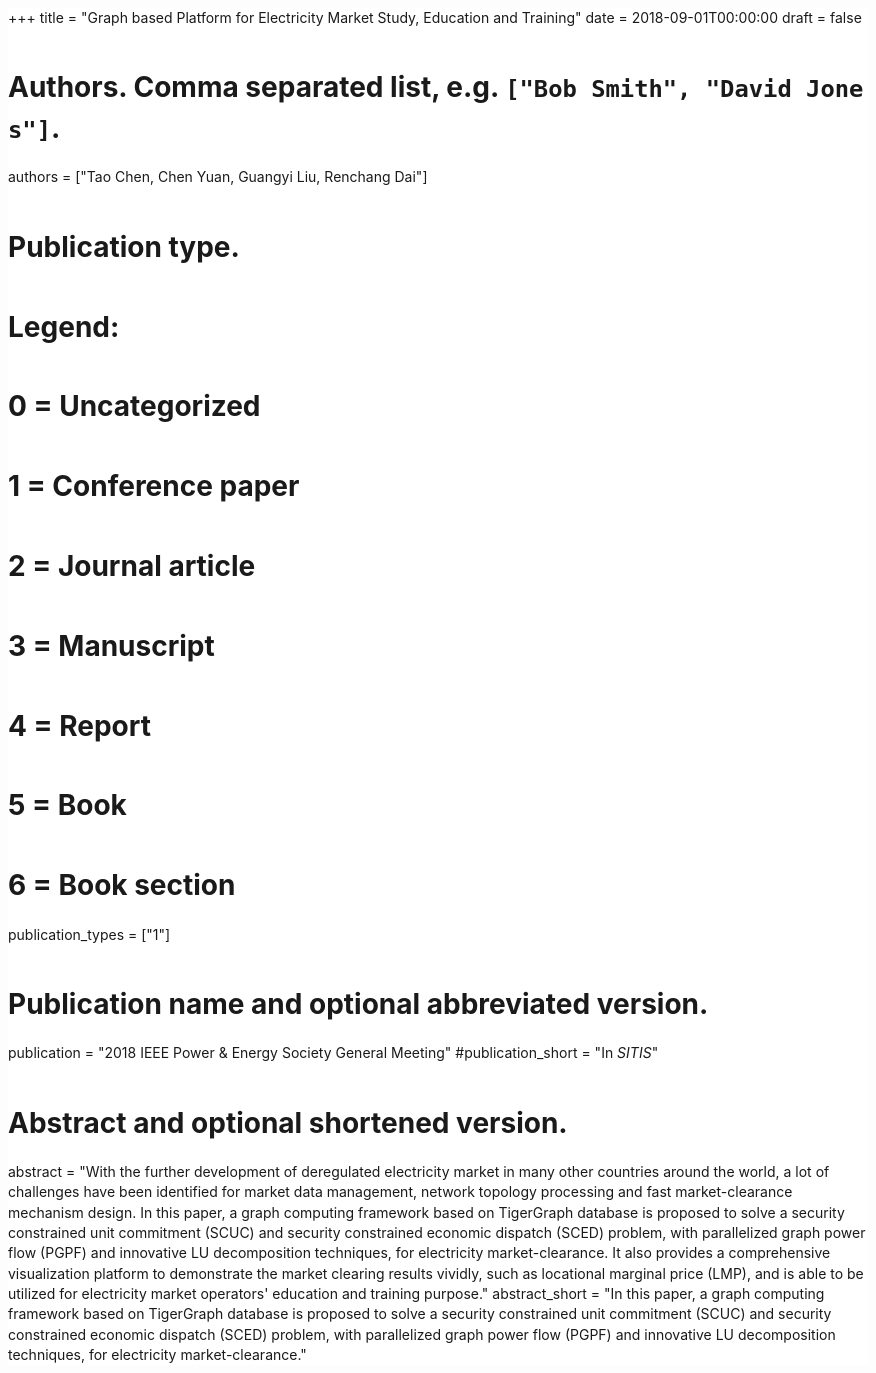 +++
title = "Graph based Platform for Electricity Market Study, Education and Training"
date = 2018-09-01T00:00:00
draft = false

# Authors. Comma separated list, e.g. `["Bob Smith", "David Jones"]`.
authors = ["Tao Chen, Chen Yuan, Guangyi Liu, Renchang Dai"]

# Publication type.
# Legend:
# 0 = Uncategorized
# 1 = Conference paper
# 2 = Journal article
# 3 = Manuscript
# 4 = Report
# 5 = Book
# 6 = Book section
publication_types = ["1"]

# Publication name and optional abbreviated version.
publication = "2018 IEEE Power & Energy Society General Meeting"
#publication_short = "In *SITIS*"

# Abstract and optional shortened version.
abstract = "With the further development of deregulated electricity market in many other countries around the world, a lot of challenges have been identified for market data management, network topology processing and fast market-clearance mechanism design. In this paper, a graph computing framework based on TigerGraph database is proposed to solve a security constrained unit commitment (SCUC) and security constrained economic dispatch (SCED) problem, with parallelized graph power flow (PGPF) and innovative LU decomposition techniques, for electricity market-clearance. It also provides a comprehensive visualization platform to demonstrate the market clearing results vividly, such as locational marginal price (LMP), and is able to be utilized for electricity market operators' education and training purpose."
abstract_short = "In this paper, a graph computing framework based on TigerGraph database is proposed to solve a security constrained unit commitment (SCUC) and security constrained economic dispatch (SCED) problem, with parallelized graph power flow (PGPF) and innovative LU decomposition techniques, for electricity market-clearance."
